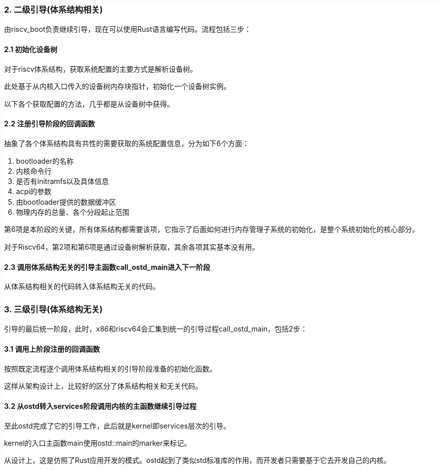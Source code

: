 ### 2. 二级引导(体系结构相关)

由riscv_boot负责继续引导，现在可以使用Rust语言编写代码。流程包括三步：

#### 2.1 初始化设备树

对于riscv体系结构，获取系统配置的主要方式是解析设备树。

此处基于从内核入口传入的设备树内存块指针，初始化一个设备树实例。

以下各个获取配置的方法，几乎都是从设备树中获得。

#### 2.2 注册引导阶段的回调函数

抽象了各个体系结构具有共性的需要获取的系统配置信息，分为如下6个方面：

1. bootloader的名称
2. 内核命令行
3. 是否有initramfs以及具体信息
4. acpi的参数
5. 由bootloader提供的数据缓冲区
6. 物理内存的总量、各个分段起止范围

第6项是本阶段的关键，所有体系结构都需要该项，它指示了后面如何进行内存管理子系统的初始化，是整个系统初始化的核心部分。

对于Riscv64，第2项和第6项是通过设备树解析获取，其余各项其实基本没有用。

#### 2.3 调用体系结构无关的引导主函数call_ostd_main进入下一阶段

从体系结构相关的代码转入体系结构无关的代码。



### 3. 三级引导(体系结构无关)

引导的最后统一阶段，此时，x86和riscv64会汇集到统一的引导过程call_ostd_main，包括2步：

#### 3.1 调用上阶段注册的回调函数

按照既定流程逐个调用体系结构相关的引导阶段准备的初始化函数。

这样从架构设计上，比较好的区分了体系结构相关和无关代码。

#### 3.2 从ostd转入services阶段调用内核的主函数继续引导过程

至此ostd完成了它的引导工作，此后就是kernel即services层次的引导。

kernel的入口主函数main使用ostd::main的marker来标记。

从设计上，这是仿照了Rust应用开发的模式。ostd起到了类似std标准库的作用，而开发者只需要基于它去开发自己的内核。
